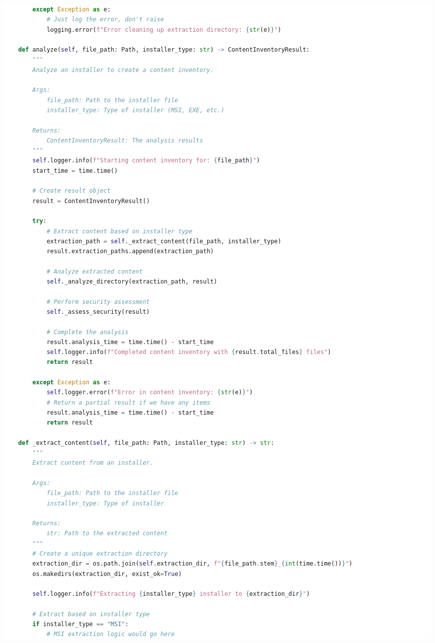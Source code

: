 ```python
        except Exception as e:
            # Just log the error, don't raise
            logging.error(f"Error cleaning up extraction directory: {str(e)}")
    
    def analyze(self, file_path: Path, installer_type: str) -> ContentInventoryResult:
        """
        Analyze an installer to create a content inventory.
        
        Args:
            file_path: Path to the installer file
            installer_type: Type of installer (MSI, EXE, etc.)
            
        Returns:
            ContentInventoryResult: The analysis results
        """
        self.logger.info(f"Starting content inventory for: {file_path}")
        start_time = time.time()
        
        # Create result object
        result = ContentInventoryResult()
        
        try:
            # Extract content based on installer type
            extraction_path = self._extract_content(file_path, installer_type)
            result.extraction_paths.append(extraction_path)
            
            # Analyze extracted content
            self._analyze_directory(extraction_path, result)
            
            # Perform security assessment
            self._assess_security(result)
            
            # Complete the analysis
            result.analysis_time = time.time() - start_time
            self.logger.info(f"Completed content inventory with {result.total_files} files")
            return result
            
        except Exception as e:
            self.logger.error(f"Error in content inventory: {str(e)}")
            # Return a partial result if we have any items
            result.analysis_time = time.time() - start_time
            return result
    
    def _extract_content(self, file_path: Path, installer_type: str) -> str:
        """
        Extract content from an installer.
        
        Args:
            file_path: Path to the installer file
            installer_type: Type of installer
            
        Returns:
            str: Path to the extracted content
        """
        # Create a unique extraction directory
        extraction_dir = os.path.join(self.extraction_dir, f"{file_path.stem}_{int(time.time())}")
        os.makedirs(extraction_dir, exist_ok=True)
        
        self.logger.info(f"Extracting {installer_type} installer to {extraction_dir}")
        
        # Extract based on installer type
        if installer_type == "MSI":
            # MSI extraction logic would go here
```